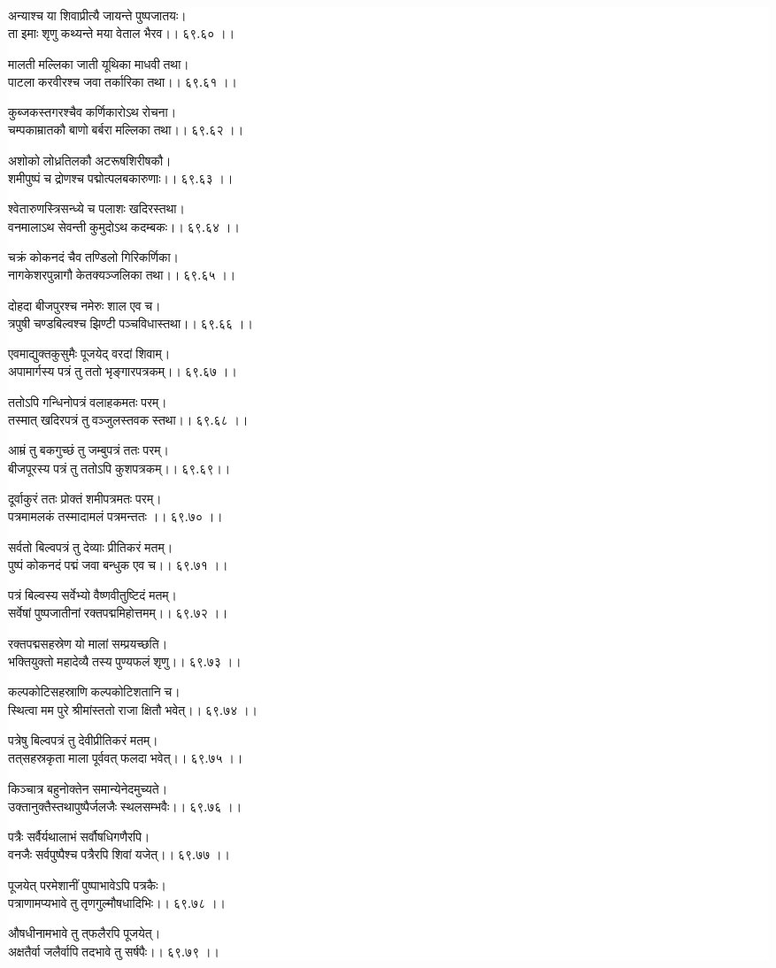 अन्याश्च या शिवाप्रीत्यै जायन्ते पुष्पजातयः।  
ता इमाः शृणु कथ्यन्ते मया वेताल भैरव।। ६९.६० ।।  
  
मालती मल्लिका जाती यूथिका माधवी तथा।  
पाटला करवीरश्च जवा तर्कारिका तथा।। ६९.६१ ।।  
  
कुब्जकस्तगरश्चैव कर्णिकारोऽथ रोचना।  
चम्पकाम्रातकौ बाणो बर्बरा मल्लिका तथा।। ६९.६२ ।।  
  
अशोको लोध्रतिलकौ अटरूषशिरीषकौ।  
शमीपुष्पं च द्रोणश्च पद्मोत्पलबकारुणाः।। ६९.६३ ।।  
  
श्वेतारुणस्त्रिसन्ध्ये च पलाशः खदिरस्तथा।  
वनमालाऽथ सेवन्ती कुमुदोऽथ कदम्बकः।। ६९.६४ ।।  
  
चक्रं कोकनदं चैव तण्डिलो गिरिकर्णिका।  
नागकेशरपुन्नागौ केतक्यञ्जलिका तथा।। ६९.६५ ।।  
  
दोहदा बीजपुरश्च नमेरुः शाल एव च।  
त्रपुषी चण्डबिल्वश्च झिण्टी पञ्चविधास्तथा।। ६९.६६ ।।  
  
एवमाद्युक्तकुसुमैः पूजयेद् वरदां शिवाम्।  
अपामार्गस्य पत्रं तु ततो भृङ्गारपत्रकम्।। ६९.६७ ।।  
  
ततोऽपि गन्धिनोपत्रं वलाहकमतः परम्।  
तस्मात् खदिरपत्रं तु वञ्जुलस्तवक स्तथा।। ६९.६८ ।।  
  
आम्रं तु बकगुच्छं तु जम्बुपत्रं ततः परम्।  
बीजपूरस्य पत्रं तु ततोऽपि कुशपत्रकम्।। ६९.६९।।  
  
दूर्वाकुरं ततः प्रोक्तं शमीपत्रमतः परम्।  
पत्रमामलकं तस्मादामलं पत्रमन्ततः ।। ६९.७० ।।  
  
सर्वतो बिल्वपत्रं तु देव्याः प्रीतिकरं मतम्।  
पुष्पं कोकनदं पद्मं जवा बन्धुक एव च।। ६९.७१ ।।  
  
पत्रं बिल्वस्य सर्वेभ्यो वैष्णवीतुष्टिदं मतम्।  
सर्वेषां पुष्पजातीनां रक्तपद्ममिहोत्तमम्।। ६९.७२ ।।  
  
रक्तपद्मसहस्रेण यो मालां सम्प्रयच्छति।  
भक्तियुक्तो महादेव्यै तस्य पुण्यफलं शृणु।। ६९.७३ ।।  
  
कल्पकोटिसहस्राणि कल्पकोटिशतानि च।  
स्थित्वा मम पुरे श्रीमांस्ततो राजा क्षितौ भवेत्।। ६९.७४ ।।  
  
पत्रेषु बिल्वपत्रं तु देवीप्रीतिकरं मतम्।  
तत्‌सहस्रकृता माला पूर्ववत् फलदा भवेत्।। ६९.७५ ।।  
  
किञ्चात्र बहुनोक्तेन समान्येनेदमुच्यते।  
उक्तानुक्तैस्तथापुष्पैर्जलजैः स्थलसम्भवैः।। ६९.७६ ।।  
  
पत्रैः सर्वैर्यथालाभं सर्वौषधिगणैरपि।  
वनजैः सर्वपुष्पैश्च पत्रैरपि शिवां यजेत्।। ६९.७७ ।।  
  
पूजयेत् परमेशानीं पुष्पाभावेऽपि पत्रकैः।  
पत्राणामप्यभावे तु तृणगुल्मौषधादिभिः।। ६९.७८ ।।  
  
औषधीनामभावे तु त्‌फलैरपि पूजयेत्।  
अक्षतैर्वा जलैर्वापि तदभावे तु सर्षपैः।। ६९.७९ ।।  
  